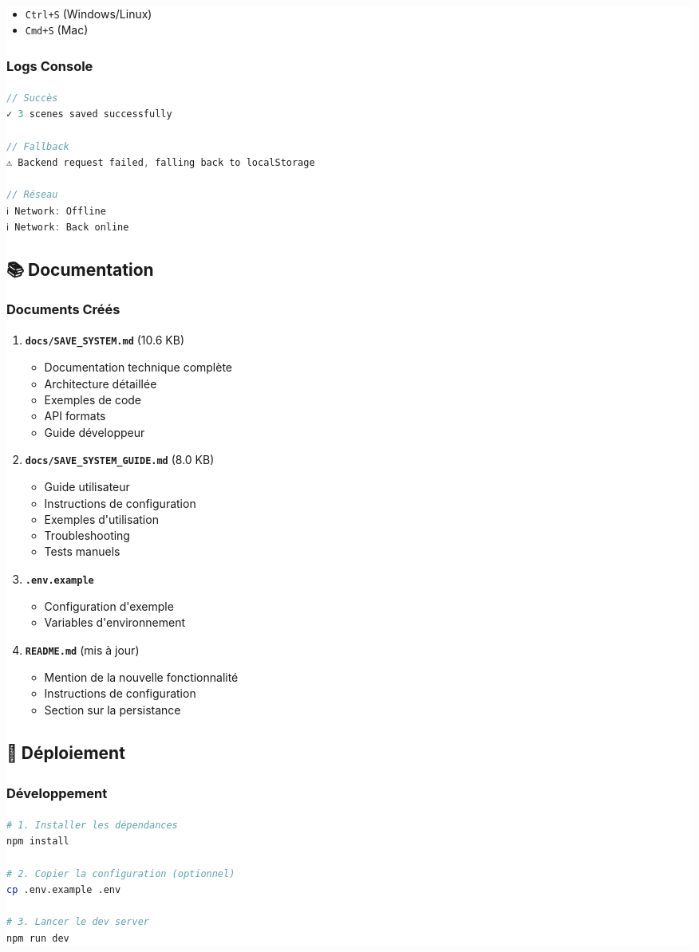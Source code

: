 - `Ctrl+S` (Windows/Linux)
- `Cmd+S` (Mac)

### Logs Console

```javascript
// Succès
✓ 3 scenes saved successfully

// Fallback
⚠ Backend request failed, falling back to localStorage

// Réseau
ℹ Network: Offline
ℹ Network: Back online
```

## 📚 Documentation

### Documents Créés

1. **`docs/SAVE_SYSTEM.md`** (10.6 KB)
   - Documentation technique complète
   - Architecture détaillée
   - Exemples de code
   - API formats
   - Guide développeur

2. **`docs/SAVE_SYSTEM_GUIDE.md`** (8.0 KB)
   - Guide utilisateur
   - Instructions de configuration
   - Exemples d'utilisation
   - Troubleshooting
   - Tests manuels

3. **`.env.example`**
   - Configuration d'exemple
   - Variables d'environnement

4. **`README.md`** (mis à jour)
   - Mention de la nouvelle fonctionnalité
   - Instructions de configuration
   - Section sur la persistance

## 🚀 Déploiement

### Développement

```bash
# 1. Installer les dépendances
npm install

# 2. Copier la configuration (optionnel)
cp .env.example .env

# 3. Lancer le dev server
npm run dev
```
